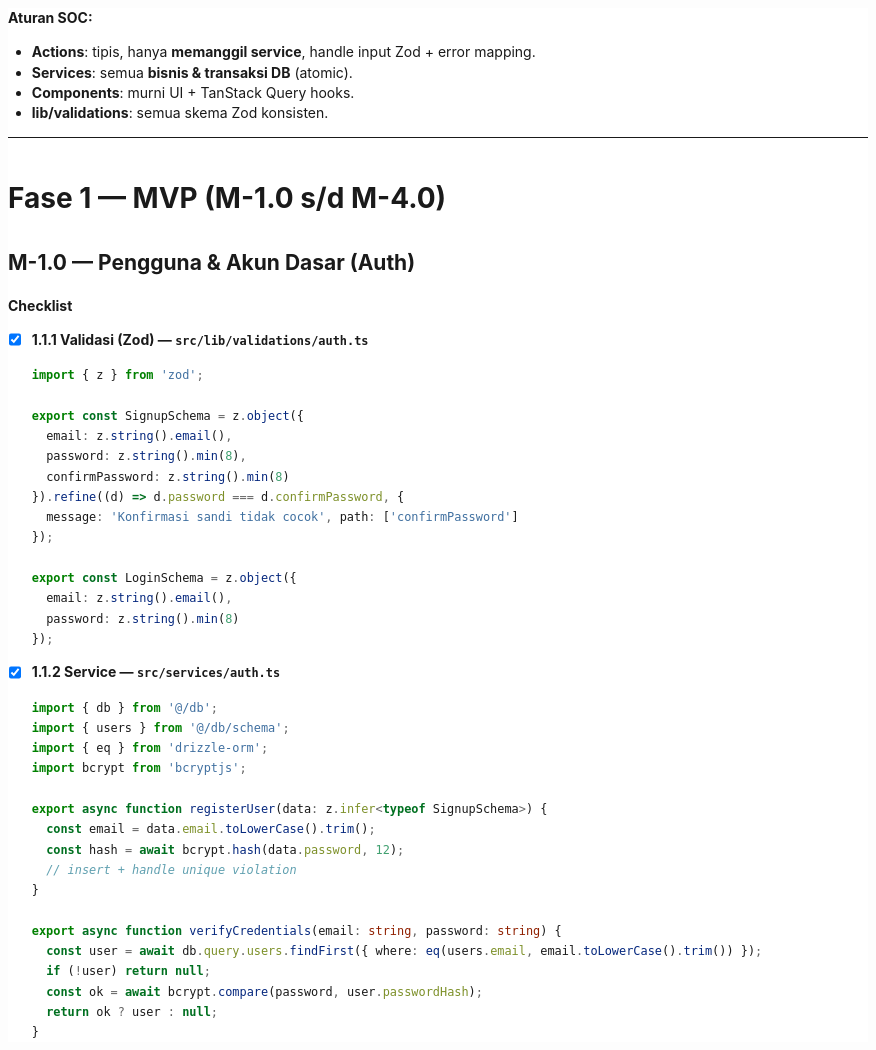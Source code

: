 **Aturan SOC:**

* **Actions**: tipis, hanya **memanggil service**, handle input Zod + error mapping.
* **Services**: semua **bisnis & transaksi DB** (atomic).
* **Components**: murni UI + TanStack Query hooks.
* **lib/validations**: semua skema Zod konsisten.

---

# Fase 1 — MVP (M-1.0 s/d M-4.0)

## M-1.0 — Pengguna & Akun Dasar (Auth)

**Checklist**

* [x] **1.1.1 Validasi (Zod) — `src/lib/validations/auth.ts`**

  ```ts
  import { z } from 'zod';

  export const SignupSchema = z.object({
    email: z.string().email(),
    password: z.string().min(8),
    confirmPassword: z.string().min(8)
  }).refine((d) => d.password === d.confirmPassword, {
    message: 'Konfirmasi sandi tidak cocok', path: ['confirmPassword']
  });

  export const LoginSchema = z.object({
    email: z.string().email(),
    password: z.string().min(8)
  });
  ```

* [x] **1.1.2 Service — `src/services/auth.ts`**

  ```ts
  import { db } from '@/db';
  import { users } from '@/db/schema';
  import { eq } from 'drizzle-orm';
  import bcrypt from 'bcryptjs';

  export async function registerUser(data: z.infer<typeof SignupSchema>) {
    const email = data.email.toLowerCase().trim();
    const hash = await bcrypt.hash(data.password, 12);
    // insert + handle unique violation
  }

  export async function verifyCredentials(email: string, password: string) {
    const user = await db.query.users.findFirst({ where: eq(users.email, email.toLowerCase().trim()) });
    if (!user) return null;
    const ok = await bcrypt.compare(password, user.passwordHash);
    return ok ? user : null;
  }
  ```
